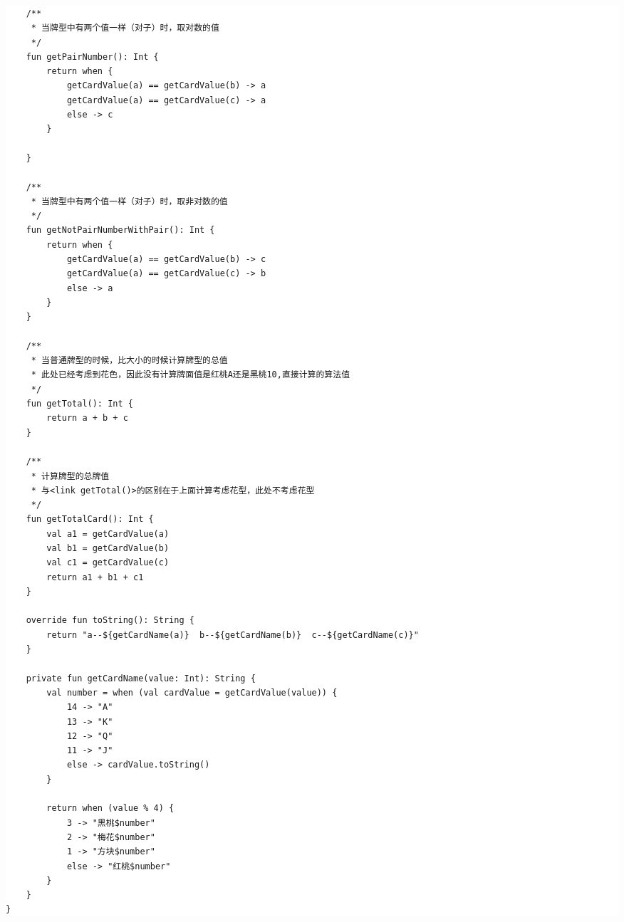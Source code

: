 ```
    /**
     * 当牌型中有两个值一样（对子）时，取对数的值
     */
    fun getPairNumber(): Int {
        return when {
            getCardValue(a) == getCardValue(b) -> a
            getCardValue(a) == getCardValue(c) -> a
            else -> c
        }

    }

    /**
     * 当牌型中有两个值一样（对子）时，取非对数的值
     */
    fun getNotPairNumberWithPair(): Int {
        return when {
            getCardValue(a) == getCardValue(b) -> c
            getCardValue(a) == getCardValue(c) -> b
            else -> a
        }
    }

    /**
     * 当普通牌型的时候，比大小的时候计算牌型的总值
     * 此处已经考虑到花色，因此没有计算牌面值是红桃A还是黑桃10,直接计算的算法值
     */
    fun getTotal(): Int {
        return a + b + c
    }

    /**
     * 计算牌型的总牌值
     * 与<link getTotal()>的区别在于上面计算考虑花型，此处不考虑花型
     */
    fun getTotalCard(): Int {
        val a1 = getCardValue(a)
        val b1 = getCardValue(b)
        val c1 = getCardValue(c)
        return a1 + b1 + c1
    }

    override fun toString(): String {
        return "a--${getCardName(a)}  b--${getCardName(b)}  c--${getCardName(c)}"
    }

    private fun getCardName(value: Int): String {
        val number = when (val cardValue = getCardValue(value)) {
            14 -> "A"
            13 -> "K"
            12 -> "Q"
            11 -> "J"
            else -> cardValue.toString()
        }

        return when (value % 4) {
            3 -> "黑桃$number"
            2 -> "梅花$number"
            1 -> "方块$number"
            else -> "红桃$number"
        }
    }
}
```